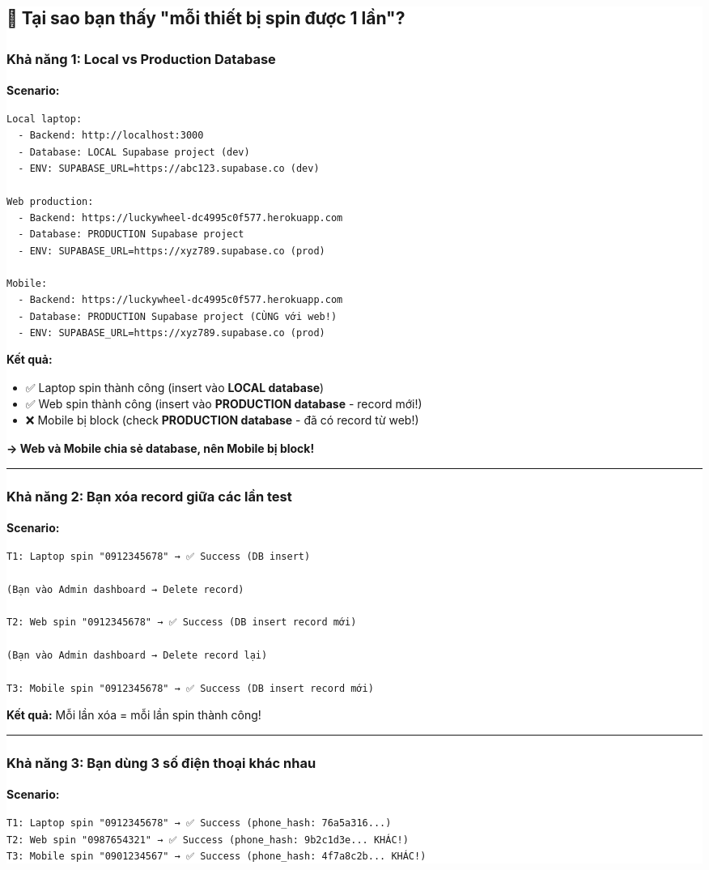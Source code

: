 ## 🤔 Tại sao bạn thấy "mỗi thiết bị spin được 1 lần"?

### **Khả năng 1: Local vs Production Database**

**Scenario:**
```
Local laptop:
  - Backend: http://localhost:3000
  - Database: LOCAL Supabase project (dev)
  - ENV: SUPABASE_URL=https://abc123.supabase.co (dev)

Web production:
  - Backend: https://luckywheel-dc4995c0f577.herokuapp.com
  - Database: PRODUCTION Supabase project
  - ENV: SUPABASE_URL=https://xyz789.supabase.co (prod)

Mobile:
  - Backend: https://luckywheel-dc4995c0f577.herokuapp.com
  - Database: PRODUCTION Supabase project (CÙNG với web!)
  - ENV: SUPABASE_URL=https://xyz789.supabase.co (prod)
```

**Kết quả:**
- ✅ Laptop spin thành công (insert vào **LOCAL database**)
- ✅ Web spin thành công (insert vào **PRODUCTION database** - record mới!)
- ❌ Mobile bị block (check **PRODUCTION database** - đã có record từ web!)

**→ Web và Mobile chia sẻ database, nên Mobile bị block!**

---

### **Khả năng 2: Bạn xóa record giữa các lần test**

**Scenario:**
```
T1: Laptop spin "0912345678" → ✅ Success (DB insert)

(Bạn vào Admin dashboard → Delete record)

T2: Web spin "0912345678" → ✅ Success (DB insert record mới)

(Bạn vào Admin dashboard → Delete record lại)

T3: Mobile spin "0912345678" → ✅ Success (DB insert record mới)
```

**Kết quả:** Mỗi lần xóa = mỗi lần spin thành công!

---

### **Khả năng 3: Bạn dùng 3 số điện thoại khác nhau**

**Scenario:**
```
T1: Laptop spin "0912345678" → ✅ Success (phone_hash: 76a5a316...)
T2: Web spin "0987654321" → ✅ Success (phone_hash: 9b2c1d3e... KHÁC!)
T3: Mobile spin "0901234567" → ✅ Success (phone_hash: 4f7a8c2b... KHÁC!)
```
